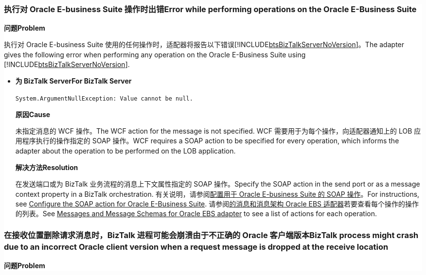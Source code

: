 ###  <a name="BKMK_MissingAction"></a> <span data-ttu-id="1d9ea-132">执行对 Oracle E-business Suite 操作时出错</span><span class="sxs-lookup"><span data-stu-id="1d9ea-132">Error while performing operations on the Oracle E-Business Suite</span></span>  
 <span data-ttu-id="1d9ea-133">**问题**</span><span class="sxs-lookup"><span data-stu-id="1d9ea-133">**Problem**</span></span>  
  
 <span data-ttu-id="1d9ea-134">执行对 Oracle E-business Suite 使用的任何操作时，适配器将报告以下错误[!INCLUDE[btsBizTalkServerNoVersion](../../includes/btsbiztalkservernoversion-md.md)]。</span><span class="sxs-lookup"><span data-stu-id="1d9ea-134">The adapter gives the following error when performing any operation on the Oracle E-Business Suite using [!INCLUDE[btsBizTalkServerNoVersion](../../includes/btsbiztalkservernoversion-md.md)].</span></span>  
  
- <span data-ttu-id="1d9ea-135">**为 BizTalk Server**</span><span class="sxs-lookup"><span data-stu-id="1d9ea-135">**For BizTalk Server**</span></span>  
  
  ```  
  System.ArgumentNullException: Value cannot be null.  
  ```  
  
  <span data-ttu-id="1d9ea-136">**原因**</span><span class="sxs-lookup"><span data-stu-id="1d9ea-136">**Cause**</span></span>  
  
  <span data-ttu-id="1d9ea-137">未指定消息的 WCF 操作。</span><span class="sxs-lookup"><span data-stu-id="1d9ea-137">The WCF action for the message is not specified.</span></span> <span data-ttu-id="1d9ea-138">WCF 需要用于为每个操作，向适配器通知上的 LOB 应用程序执行的操作指定的 SOAP 操作。</span><span class="sxs-lookup"><span data-stu-id="1d9ea-138">WCF requires a SOAP action to be specified for every operation, which informs the adapter about the operation to be performed on the LOB application.</span></span>  
  
  <span data-ttu-id="1d9ea-139">**解决方法**</span><span class="sxs-lookup"><span data-stu-id="1d9ea-139">**Resolution**</span></span>  
  
  <span data-ttu-id="1d9ea-140">在发送端口或为 BizTalk 业务流程的消息上下文属性指定的 SOAP 操作。</span><span class="sxs-lookup"><span data-stu-id="1d9ea-140">Specify the SOAP action in the send port or as a message context property in a BizTalk orchestration.</span></span> <span data-ttu-id="1d9ea-141">有关说明，请参阅[配置用于 Oracle E-business Suite 的 SOAP 操作](../../adapters-and-accelerators/adapter-oracle-ebs/configure-the-soap-action-for-oracle-e-business-suite.md)。</span><span class="sxs-lookup"><span data-stu-id="1d9ea-141">For instructions, see [Configure the SOAP action for Oracle E-Business Suite](../../adapters-and-accelerators/adapter-oracle-ebs/configure-the-soap-action-for-oracle-e-business-suite.md).</span></span> <span data-ttu-id="1d9ea-142">请参阅[的消息和消息架构 Oracle EBS 适配器](messages-and-message-schemas-for-biztalk-adapter-for-oracle-e-business-suite.md)若要查看每个操作的操作的列表。</span><span class="sxs-lookup"><span data-stu-id="1d9ea-142">See [Messages and Message Schemas for Oracle EBS adapter](messages-and-message-schemas-for-biztalk-adapter-for-oracle-e-business-suite.md) to see a list of actions for each operation.</span></span>  
  
###  <a name="BKMK_WrongClient"></a> <span data-ttu-id="1d9ea-143">在接收位置删除请求消息时，BizTalk 进程可能会崩溃由于不正确的 Oracle 客户端版本</span><span class="sxs-lookup"><span data-stu-id="1d9ea-143">BizTalk process might crash due to an incorrect Oracle client version when a request message is dropped at the receive location</span></span>  
 <span data-ttu-id="1d9ea-144">**问题**</span><span class="sxs-lookup"><span data-stu-id="1d9ea-144">**Problem**</span></span>  
  